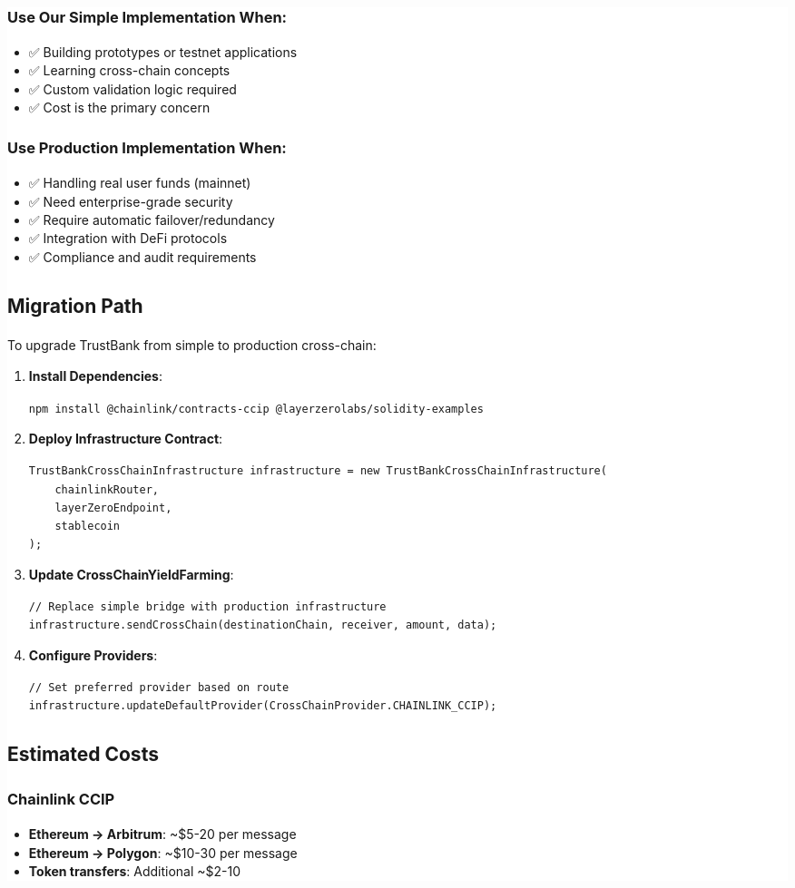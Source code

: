 ### Use Our Simple Implementation When:

- ✅ Building prototypes or testnet applications
- ✅ Learning cross-chain concepts
- ✅ Custom validation logic required
- ✅ Cost is the primary concern

### Use Production Implementation When:

- ✅ Handling real user funds (mainnet)
- ✅ Need enterprise-grade security
- ✅ Require automatic failover/redundancy
- ✅ Integration with DeFi protocols
- ✅ Compliance and audit requirements

## Migration Path

To upgrade TrustBank from simple to production cross-chain:

1. **Install Dependencies**:

   ```bash
   npm install @chainlink/contracts-ccip @layerzerolabs/solidity-examples
   ```

2. **Deploy Infrastructure Contract**:

   ```solidity
   TrustBankCrossChainInfrastructure infrastructure = new TrustBankCrossChainInfrastructure(
       chainlinkRouter,
       layerZeroEndpoint,
       stablecoin
   );
   ```

3. **Update CrossChainYieldFarming**:

   ```solidity
   // Replace simple bridge with production infrastructure
   infrastructure.sendCrossChain(destinationChain, receiver, amount, data);
   ```

4. **Configure Providers**:
   ```solidity
   // Set preferred provider based on route
   infrastructure.updateDefaultProvider(CrossChainProvider.CHAINLINK_CCIP);
   ```

## Estimated Costs

### Chainlink CCIP

- **Ethereum → Arbitrum**: ~$5-20 per message
- **Ethereum → Polygon**: ~$10-30 per message
- **Token transfers**: Additional ~$2-10
